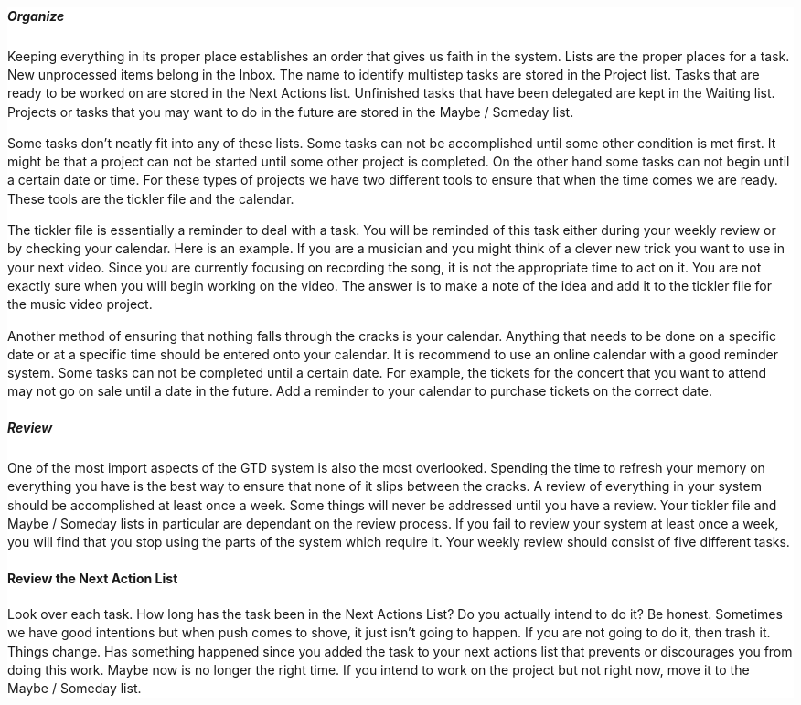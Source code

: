 <h5 dir="ltr">
  Organize
</h5>

<p dir="ltr">
  Keeping everything in its proper place establishes an order that gives us faith in the system. Lists are the proper places for a task. New unprocessed items belong in the Inbox. The name to identify multistep tasks are stored in the Project list. Tasks that are ready to be worked on are stored in the Next Actions list. Unfinished tasks that have been delegated are kept in the Waiting list. Projects or tasks that you may want to do in the future are stored in the Maybe / Someday list.
</p>

Some tasks don’t neatly fit into any of these lists. Some tasks can not be accomplished until some other condition is met first. It might be that a project can not be started until some other project is completed. On the other hand some tasks can not begin until a certain date or time. For these types of projects we have two different tools to ensure that when the time comes we are ready. These tools are the tickler file and the calendar.

The tickler file is essentially a reminder to deal with a task. You will be reminded of this task either during your weekly review or by checking your calendar. Here is an example. If you are a musician and you might think of a clever new trick you want to use in your next video. Since you are currently focusing on recording the song, it is not the appropriate time to act on it. You are not exactly sure when you will begin working on the video. The answer is to make a note of the idea and add it to the tickler file for the music video project.

Another method of ensuring that nothing falls through the cracks is your calendar. Anything that needs to be done on a specific date or at a specific time should be entered onto your calendar. It is recommend to use an online calendar with a good reminder system. Some tasks can not be completed until a certain date. For example, the tickets for the concert that you want to attend may not go on sale until a date in the future. Add a reminder to your calendar to purchase tickets on the correct date.

<h5 dir="ltr">
  Review
</h5>

<p dir="ltr">
  One of the most import aspects of the GTD system is also the most overlooked. Spending the time to refresh your memory on everything you have is the best way to ensure that none of it slips between the cracks. A review of everything in your system should be accomplished at least once a week. Some things will never be addressed until you have a review. Your tickler file and Maybe / Someday lists in particular are dependant on the review process. If you fail to review your system at least once a week, you will find that you stop using the parts of the system which require it. Your weekly review should consist of five different tasks.
</p>

<h4 dir="ltr">
  Review the Next Action List
</h4>

<p dir="ltr">
  Look over each task. How long has the task been in the Next Actions List? Do you actually intend to do it? Be honest. Sometimes we have good intentions but when push comes to shove, it just isn’t going to happen. If you are not going to do it, then trash it. Things change. Has something happened since you added the task to your next actions list that prevents or discourages you from doing this work. Maybe now is no longer the right time. If you intend to work on the project but not right now, move it to the Maybe / Someday list.
</p>
